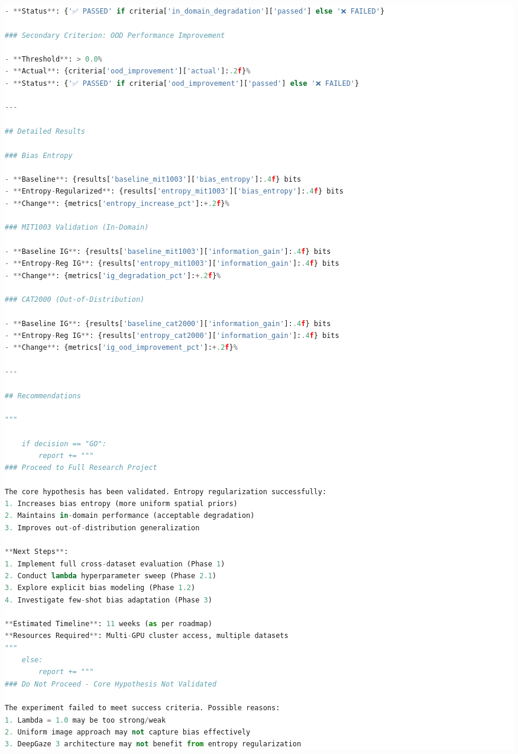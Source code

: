 ```python
- **Status**: {'✅ PASSED' if criteria['in_domain_degradation']['passed'] else '❌ FAILED'}

### Secondary Criterion: OOD Performance Improvement

- **Threshold**: > 0.0%
- **Actual**: {criteria['ood_improvement']['actual']:.2f}%
- **Status**: {'✅ PASSED' if criteria['ood_improvement']['passed'] else '❌ FAILED'}

---

## Detailed Results

### Bias Entropy

- **Baseline**: {results['baseline_mit1003']['bias_entropy']:.4f} bits
- **Entropy-Regularized**: {results['entropy_mit1003']['bias_entropy']:.4f} bits
- **Change**: {metrics['entropy_increase_pct']:+.2f}%

### MIT1003 Validation (In-Domain)

- **Baseline IG**: {results['baseline_mit1003']['information_gain']:.4f} bits
- **Entropy-Reg IG**: {results['entropy_mit1003']['information_gain']:.4f} bits
- **Change**: {metrics['ig_degradation_pct']:+.2f}%

### CAT2000 (Out-of-Distribution)

- **Baseline IG**: {results['baseline_cat2000']['information_gain']:.4f} bits
- **Entropy-Reg IG**: {results['entropy_cat2000']['information_gain']:.4f} bits
- **Change**: {metrics['ig_ood_improvement_pct']:+.2f}%

---

## Recommendations

"""

    if decision == "GO":
        report += """
### Proceed to Full Research Project

The core hypothesis has been validated. Entropy regularization successfully:
1. Increases bias entropy (more uniform spatial priors)
2. Maintains in-domain performance (acceptable degradation)
3. Improves out-of-distribution generalization

**Next Steps**:
1. Implement full cross-dataset evaluation (Phase 1)
2. Conduct lambda hyperparameter sweep (Phase 2.1)
3. Explore explicit bias modeling (Phase 1.2)
4. Investigate few-shot bias adaptation (Phase 3)

**Estimated Timeline**: 11 weeks (as per roadmap)
**Resources Required**: Multi-GPU cluster access, multiple datasets
"""
    else:
        report += """
### Do Not Proceed - Core Hypothesis Not Validated

The experiment failed to meet success criteria. Possible reasons:
1. Lambda = 1.0 may be too strong/weak
2. Uniform image approach may not capture bias effectively
3. DeepGaze 3 architecture may not benefit from entropy regularization

```